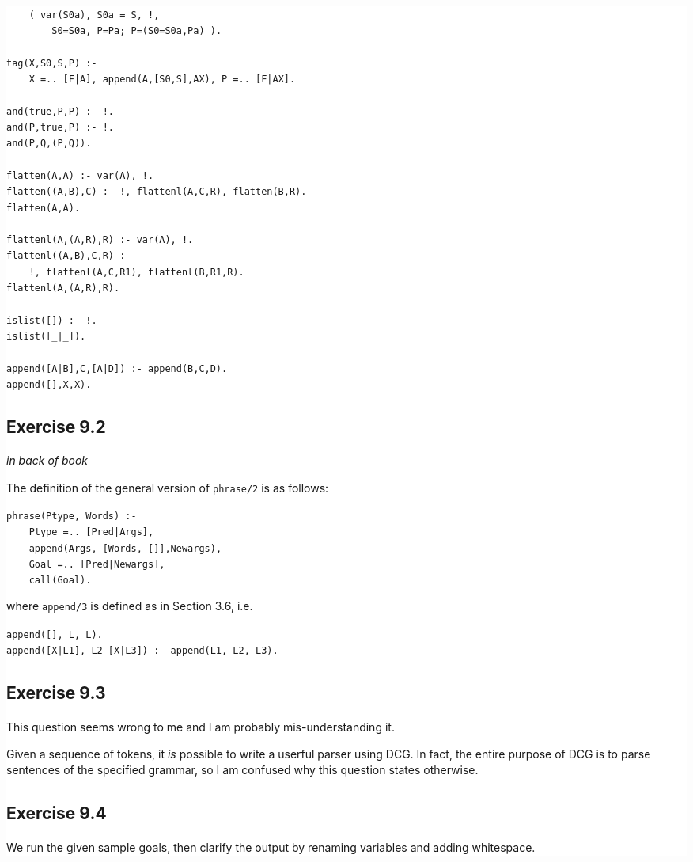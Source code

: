 ```
	( var(S0a), S0a = S, !,
		S0=S0a, P=Pa; P=(S0=S0a,Pa) ).

tag(X,S0,S,P) :-
	X =.. [F|A], append(A,[S0,S],AX), P =.. [F|AX].

and(true,P,P) :- !.
and(P,true,P) :- !.
and(P,Q,(P,Q)).

flatten(A,A) :- var(A), !.
flatten((A,B),C) :- !, flattenl(A,C,R), flatten(B,R).
flatten(A,A).

flattenl(A,(A,R),R) :- var(A), !.
flattenl((A,B),C,R) :-
	!, flattenl(A,C,R1), flattenl(B,R1,R).
flattenl(A,(A,R),R).

islist([]) :- !.
islist([_|_]).

append([A|B],C,[A|D]) :- append(B,C,D).
append([],X,X).
```

## Exercise 9.2
*in back of book*

The definition of the general version of `phrase/2` is as follows:
```
phrase(Ptype, Words) :-
	Ptype =.. [Pred|Args],
	append(Args, [Words, []],Newargs),
	Goal =.. [Pred|Newargs],
	call(Goal).
```
where `append/3` is defined as in Section 3.6, i.e.
```
append([], L, L).
append([X|L1], L2 [X|L3]) :- append(L1, L2, L3).
```

## Exercise 9.3
This question seems wrong to me and I am probably mis-understanding it.

Given a sequence of tokens, it *is* possible to write a userful parser using DCG. In fact, the entire purpose of DCG is to parse sentences of the specified grammar, so I am confused why this question states otherwise.

## Exercise 9.4
We run the given sample goals, then clarify the output by renaming variables and adding whitespace.
